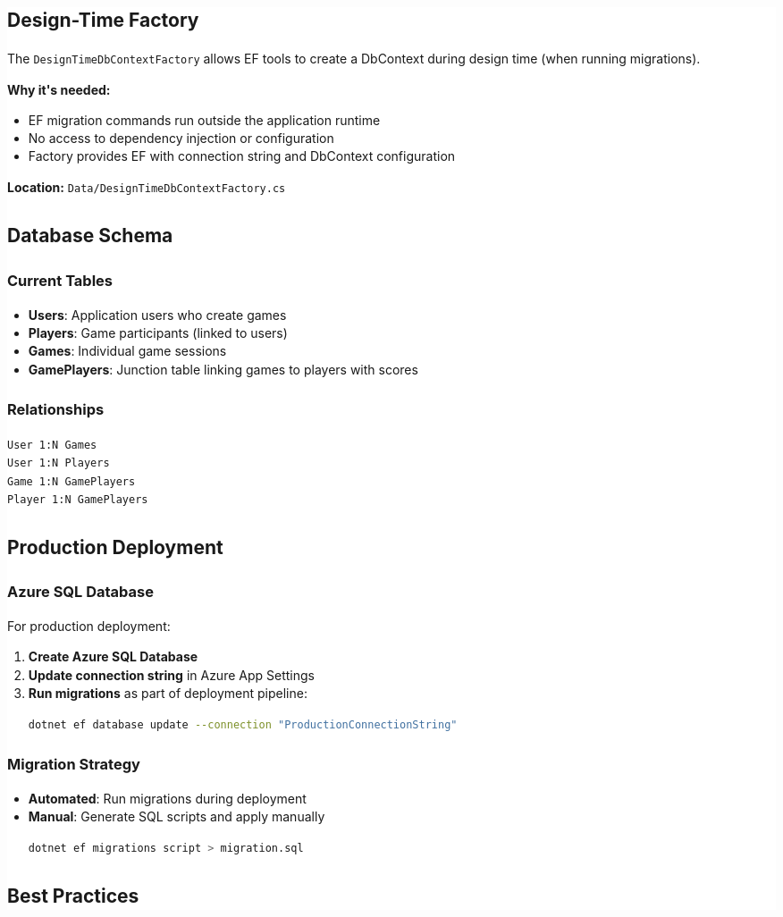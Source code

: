 ## Design-Time Factory

The `DesignTimeDbContextFactory` allows EF tools to create a DbContext during design time (when running migrations).

**Why it's needed:**
- EF migration commands run outside the application runtime
- No access to dependency injection or configuration
- Factory provides EF with connection string and DbContext configuration

**Location:** `Data/DesignTimeDbContextFactory.cs`

## Database Schema

### Current Tables

- **Users**: Application users who create games
- **Players**: Game participants (linked to users)
- **Games**: Individual game sessions
- **GamePlayers**: Junction table linking games to players with scores

### Relationships

```
User 1:N Games
User 1:N Players
Game 1:N GamePlayers
Player 1:N GamePlayers
```

## Production Deployment

### Azure SQL Database

For production deployment:

1. **Create Azure SQL Database**
2. **Update connection string** in Azure App Settings
3. **Run migrations** as part of deployment pipeline:
   ```bash
   dotnet ef database update --connection "ProductionConnectionString"
   ```

### Migration Strategy

- **Automated**: Run migrations during deployment
- **Manual**: Generate SQL scripts and apply manually
  ```bash
  dotnet ef migrations script > migration.sql
  ```

## Best Practices
